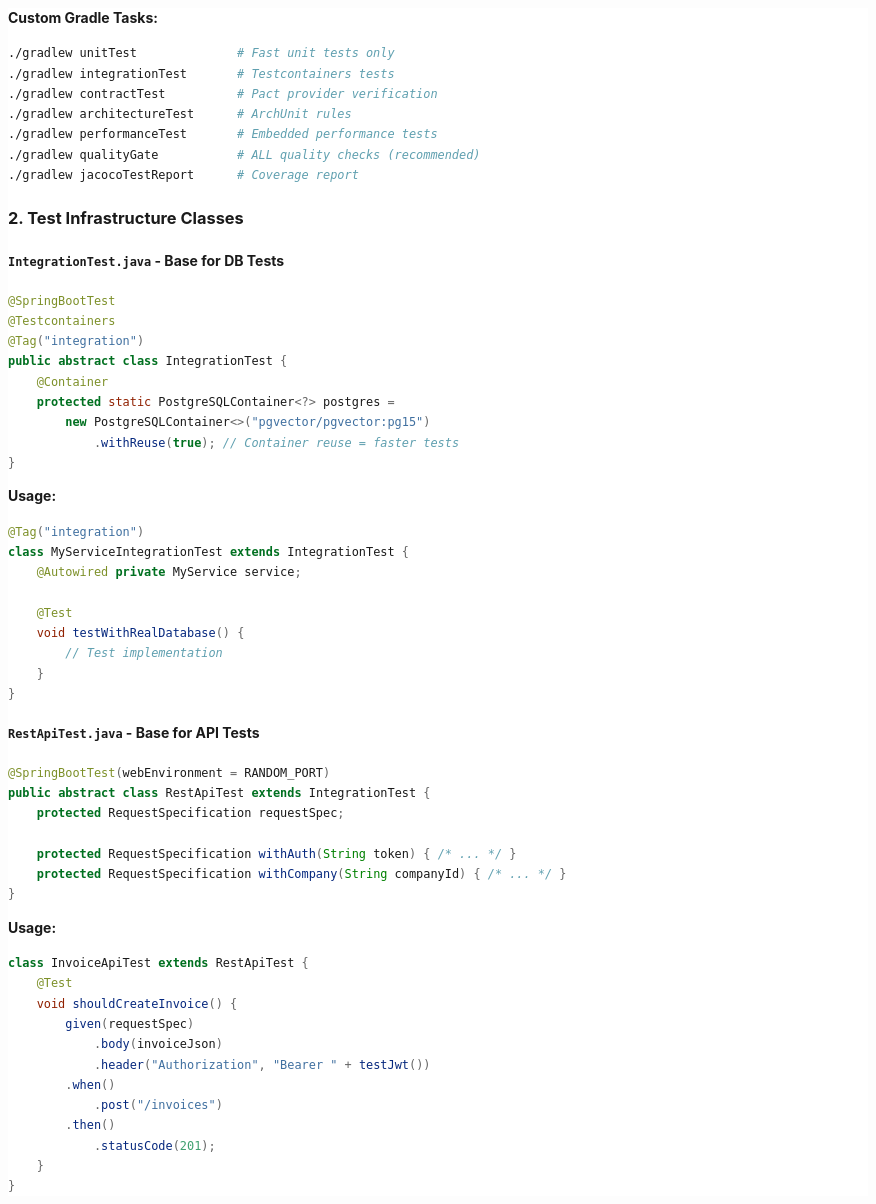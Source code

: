 **Custom Gradle Tasks:**
```bash
./gradlew unitTest              # Fast unit tests only
./gradlew integrationTest       # Testcontainers tests
./gradlew contractTest          # Pact provider verification
./gradlew architectureTest      # ArchUnit rules
./gradlew performanceTest       # Embedded performance tests
./gradlew qualityGate           # ALL quality checks (recommended)
./gradlew jacocoTestReport      # Coverage report
```

### 2. Test Infrastructure Classes

#### `IntegrationTest.java` - Base for DB Tests
```java
@SpringBootTest
@Testcontainers
@Tag("integration")
public abstract class IntegrationTest {
    @Container
    protected static PostgreSQLContainer<?> postgres = 
        new PostgreSQLContainer<>("pgvector/pgvector:pg15")
            .withReuse(true); // Container reuse = faster tests
}
```

**Usage:**
```java
@Tag("integration")
class MyServiceIntegrationTest extends IntegrationTest {
    @Autowired private MyService service;
    
    @Test
    void testWithRealDatabase() {
        // Test implementation
    }
}
```

#### `RestApiTest.java` - Base for API Tests
```java
@SpringBootTest(webEnvironment = RANDOM_PORT)
public abstract class RestApiTest extends IntegrationTest {
    protected RequestSpecification requestSpec;
    
    protected RequestSpecification withAuth(String token) { /* ... */ }
    protected RequestSpecification withCompany(String companyId) { /* ... */ }
}
```

**Usage:**
```java
class InvoiceApiTest extends RestApiTest {
    @Test
    void shouldCreateInvoice() {
        given(requestSpec)
            .body(invoiceJson)
            .header("Authorization", "Bearer " + testJwt())
        .when()
            .post("/invoices")
        .then()
            .statusCode(201);
    }
}
```
